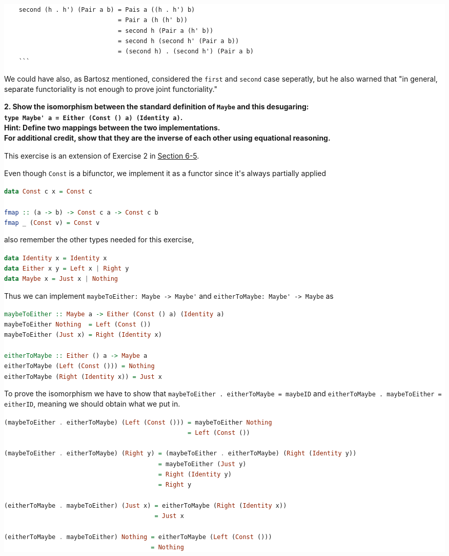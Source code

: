         second (h . h') (Pair a b) = Pais a ((h . h') b)
                                   = Pair a (h (h' b))
                                   = second h (Pair a (h' b))
                                   = second h (second h' (Pair a b))
                                   = (second h) . (second h') (Pair a b)
        ```

We could have also, as Bartosz mentioned, considered the `first` and `second` case seperatly, but he also warned that "in general, separate functoriality is not enough to prove joint functoriality."

**2. Show the isomorphism between the standard definition of `Maybe` and this desugaring:</br>
`type Maybe' a = Either (Const () a) (Identity a)`.</br>
Hint: Define two mappings between the two implementations.</br>
For additional credit, show that they are the inverse of each other using equational reasoning.**

This exercise is an extension of Exercise 2 in [Section 6-5](#6-5-challenges).

Even though `Const` is a bifunctor, we implement it as a functor since it's always partially applied

```haskell
data Const c x = Const c

fmap :: (a -> b) -> Const c a -> Const c b
fmap _ (Const v) = Const v
```

also remember the other types needed for this exercise,

```haskell
data Identity x = Identity x
data Either x y = Left x | Right y
data Maybe x = Just x | Nothing
```

Thus we can implement `maybeToEither: Maybe -> Maybe'` and `eitherToMaybe: Maybe' -> Maybe` as

```haskell
maybeToEither :: Maybe a -> Either (Const () a) (Identity a)
maybeToEither Nothing  = Left (Const ())
maybeToEither (Just x) = Right (Identity x)

eitherToMaybe :: Either () a -> Maybe a
eitherToMaybe (Left (Const ())) = Nothing
eitherToMaybe (Right (Identity x)) = Just x
```

To prove the isomorphism we have to show that `maybeToEither . eitherToMaybe = maybeID` and `eitherToMaybe . maybeToEither = eitherID`, meaning we should obtain what we put in.

```haskell
(maybeToEither . eitherToMaybe) (Left (Const ())) = maybeToEither Nothing
                                                  = Left (Const ())

(maybeToEither . eitherToMaybe) (Right y) = (maybeToEither . eitherToMaybe) (Right (Identity y))
                                          = maybeToEither (Just y)
                                          = Right (Identity y)
                                          = Right y

(eitherToMaybe . maybeToEither) (Just x) = eitherToMaybe (Right (Identity x))
                                         = Just x

(eitherToMaybe . maybeToEither) Nothing = eitherToMaybe (Left (Const ()))
                                        = Nothing
```

